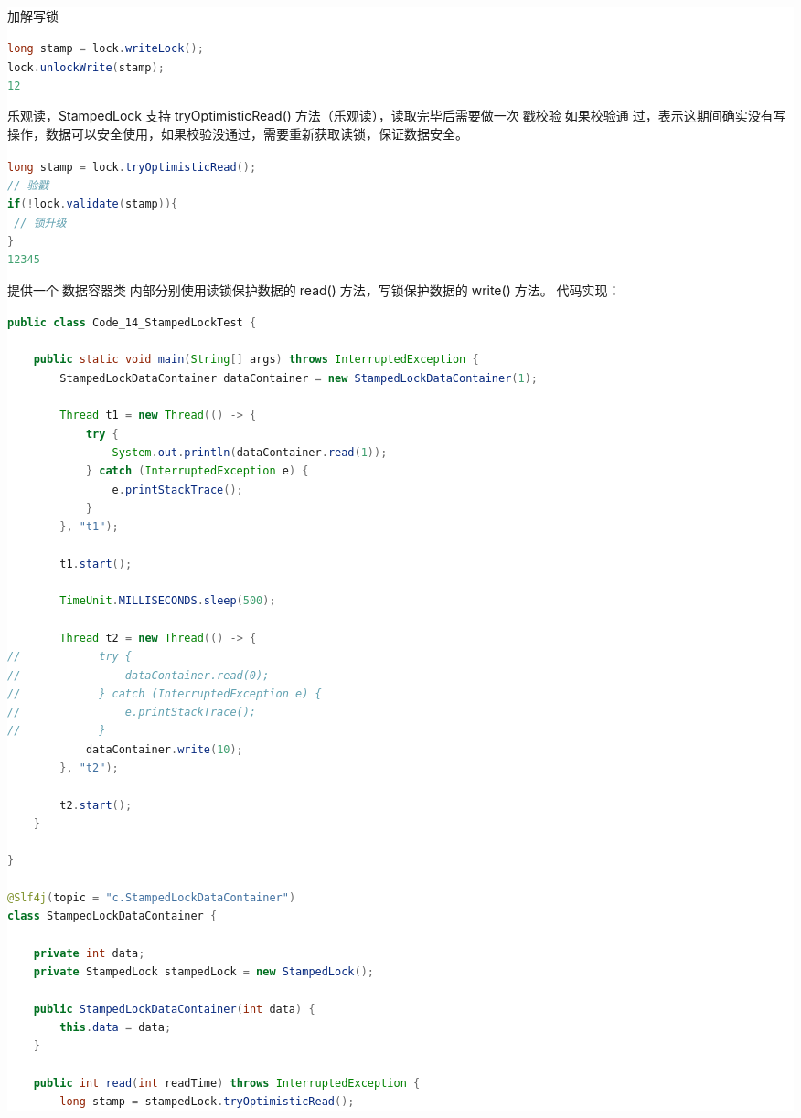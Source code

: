 加解写锁

```java
long stamp = lock.writeLock();
lock.unlockWrite(stamp);
12
```

乐观读，StampedLock 支持 tryOptimisticRead() 方法（乐观读），读取完毕后需要做一次 戳校验 如果校验通 过，表示这期间确实没有写操作，数据可以安全使用，如果校验没通过，需要重新获取读锁，保证数据安全。

```java
long stamp = lock.tryOptimisticRead();
// 验戳
if(!lock.validate(stamp)){
 // 锁升级
}
12345
```

提供一个 数据容器类 内部分别使用读锁保护数据的 read() 方法，写锁保护数据的 write() 方法。
代码实现：

```java
public class Code_14_StampedLockTest {

    public static void main(String[] args) throws InterruptedException {
        StampedLockDataContainer dataContainer = new StampedLockDataContainer(1);

        Thread t1 = new Thread(() -> {
            try {
                System.out.println(dataContainer.read(1));
            } catch (InterruptedException e) {
                e.printStackTrace();
            }
        }, "t1");

        t1.start();

        TimeUnit.MILLISECONDS.sleep(500);

        Thread t2 = new Thread(() -> {
//            try {
//                dataContainer.read(0);
//            } catch (InterruptedException e) {
//                e.printStackTrace();
//            }
            dataContainer.write(10);
        }, "t2");

        t2.start();
    }

}

@Slf4j(topic = "c.StampedLockDataContainer")
class StampedLockDataContainer {

    private int data;
    private StampedLock stampedLock = new StampedLock();

    public StampedLockDataContainer(int data) {
        this.data = data;
    }

    public int read(int readTime) throws InterruptedException {
        long stamp = stampedLock.tryOptimisticRead();
```